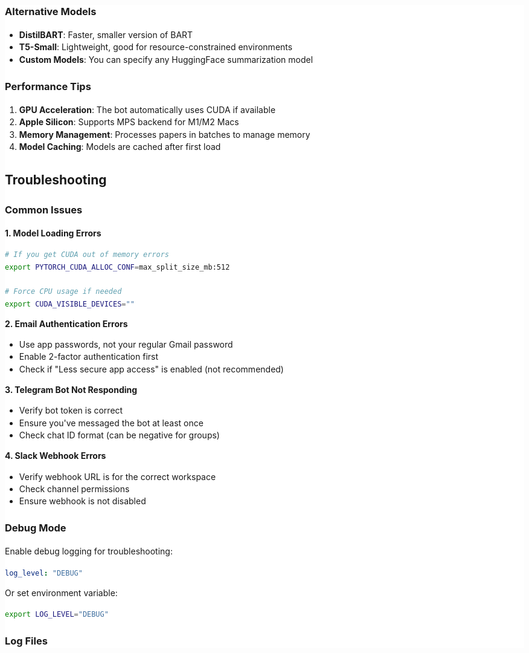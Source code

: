 ### Alternative Models
- **DistilBART**: Faster, smaller version of BART
- **T5-Small**: Lightweight, good for resource-constrained environments
- **Custom Models**: You can specify any HuggingFace summarization model

### Performance Tips

1. **GPU Acceleration**: The bot automatically uses CUDA if available
2. **Apple Silicon**: Supports MPS backend for M1/M2 Macs
3. **Memory Management**: Processes papers in batches to manage memory
4. **Model Caching**: Models are cached after first load

## Troubleshooting

### Common Issues

**1. Model Loading Errors**
```bash
# If you get CUDA out of memory errors
export PYTORCH_CUDA_ALLOC_CONF=max_split_size_mb:512

# Force CPU usage if needed
export CUDA_VISIBLE_DEVICES=""
```

**2. Email Authentication Errors**
- Use app passwords, not your regular Gmail password
- Enable 2-factor authentication first
- Check if "Less secure app access" is enabled (not recommended)

**3. Telegram Bot Not Responding**
- Verify bot token is correct
- Ensure you've messaged the bot at least once
- Check chat ID format (can be negative for groups)

**4. Slack Webhook Errors**
- Verify webhook URL is for the correct workspace
- Check channel permissions
- Ensure webhook is not disabled

### Debug Mode

Enable debug logging for troubleshooting:

```yaml
log_level: "DEBUG"
```

Or set environment variable:
```bash
export LOG_LEVEL="DEBUG"
```

### Log Files
